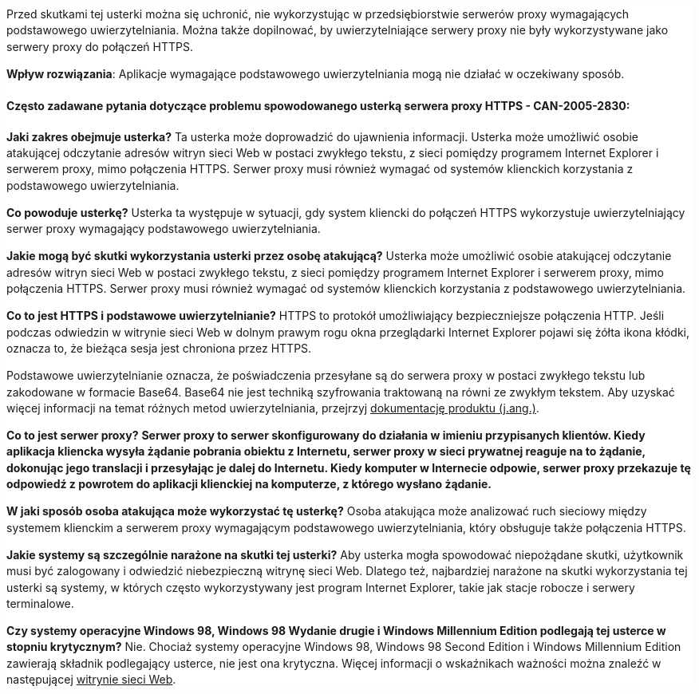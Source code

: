 Przed skutkami tej usterki można się uchronić, nie wykorzystując w przedsiębiorstwie serwerów proxy wymagających podstawowego uwierzytelniania. Można także dopilnować, by uwierzytelniające serwery proxy nie były wykorzystywane jako serwery proxy do połączeń HTTPS.

**Wpływ rozwiązania**: Aplikacje wymagające podstawowego uwierzytelniania mogą nie działać w oczekiwany sposób.

#### Często zadawane pytania dotyczące problemu spowodowanego usterką serwera proxy HTTPS - CAN-2005-2830:

**Jaki zakres obejmuje usterka?**
Ta usterka może doprowadzić do ujawnienia informacji. Usterka może umożliwić osobie atakującej odczytanie adresów witryn sieci Web w postaci zwykłego tekstu, z sieci pomiędzy programem Internet Explorer i serwerem proxy, mimo połączenia HTTPS. Serwer proxy musi również wymagać od systemów klienckich korzystania z podstawowego uwierzytelniania.

**Co powoduje usterkę?**
Usterka ta występuje w sytuacji, gdy system kliencki do połączeń HTTPS wykorzystuje uwierzytelniający serwer proxy wymagający podstawowego uwierzytelniania.

**Jakie mogą być skutki wykorzystania usterki przez osobę atakującą?**
Usterka może umożliwić osobie atakującej odczytanie adresów witryn sieci Web w postaci zwykłego tekstu, z sieci pomiędzy programem Internet Explorer i serwerem proxy, mimo połączenia HTTPS. Serwer proxy musi również wymagać od systemów klienckich korzystania z podstawowego uwierzytelniania.

**Co to jest HTTPS i podstawowe uwierzytelnianie?**
HTTPS to protokół umożliwiający bezpieczniejsze połączenia HTTP. Jeśli podczas odwiedzin w witrynie sieci Web w dolnym prawym rogu okna przeglądarki Internet Explorer pojawi się żółta ikona kłódki, oznacza to, że bieżąca sesja jest chroniona przez HTTPS.

Podstawowe uwierzytelnianie oznacza, że poświadczenia przesyłane są do serwera proxy w postaci zwykłego tekstu lub zakodowane w formacie Base64. Base64 nie jest techniką szyfrowania traktowaną na równi ze zwykłym tekstem. Aby uzyskać więcej informacji na temat różnych metod uwierzytelniania, przejrzyj [dokumentację produktu (j.ang.)](http://go.microsoft.com/fwlink/?linkid=56562).

**Co to jest serwer proxy?**
**Serwer proxy to serwer skonfigurowany do działania w imieniu przypisanych klientów. Kiedy aplikacja kliencka wysyła żądanie pobrania obiektu z Internetu, serwer proxy w sieci prywatnej reaguje na to żądanie, dokonując jego translacji i przesyłając je dalej do Internetu. Kiedy komputer w Internecie odpowie, serwer proxy przekazuje tę odpowiedź z powrotem do aplikacji klienckiej na komputerze, z którego wysłano żądanie.**

**W jaki sposób osoba atakująca może wykorzystać tę usterkę?**
Osoba atakująca może analizować ruch sieciowy między systemem klienckim a serwerem proxy wymagającym podstawowego uwierzytelniania, który obsługuje także połączenia HTTPS.

**Jakie systemy są szczególnie narażone na skutki tej usterki?**
Aby usterka mogła spowodować niepożądane skutki, użytkownik musi być zalogowany i odwiedzić niebezpieczną witrynę sieci Web. Dlatego też, najbardziej narażone na skutki wykorzystania tej usterki są systemy, w których często wykorzystywany jest program Internet Explorer, takie jak stacje robocze i serwery terminalowe.

**Czy systemy operacyjne Windows 98, Windows 98 Wydanie drugie i Windows Millennium Edition podlegają tej usterce w stopniu krytycznym?**
Nie. Chociaż systemy operacyjne Windows 98, Windows 98 Second Edition i Windows Millennium Edition zawierają składnik podlegający usterce, nie jest ona krytyczna. Więcej informacji o wskaźnikach ważności można znaleźć w następującej [witrynie sieci Web](http://technet.microsoft.com/security/bulletin/rating).
